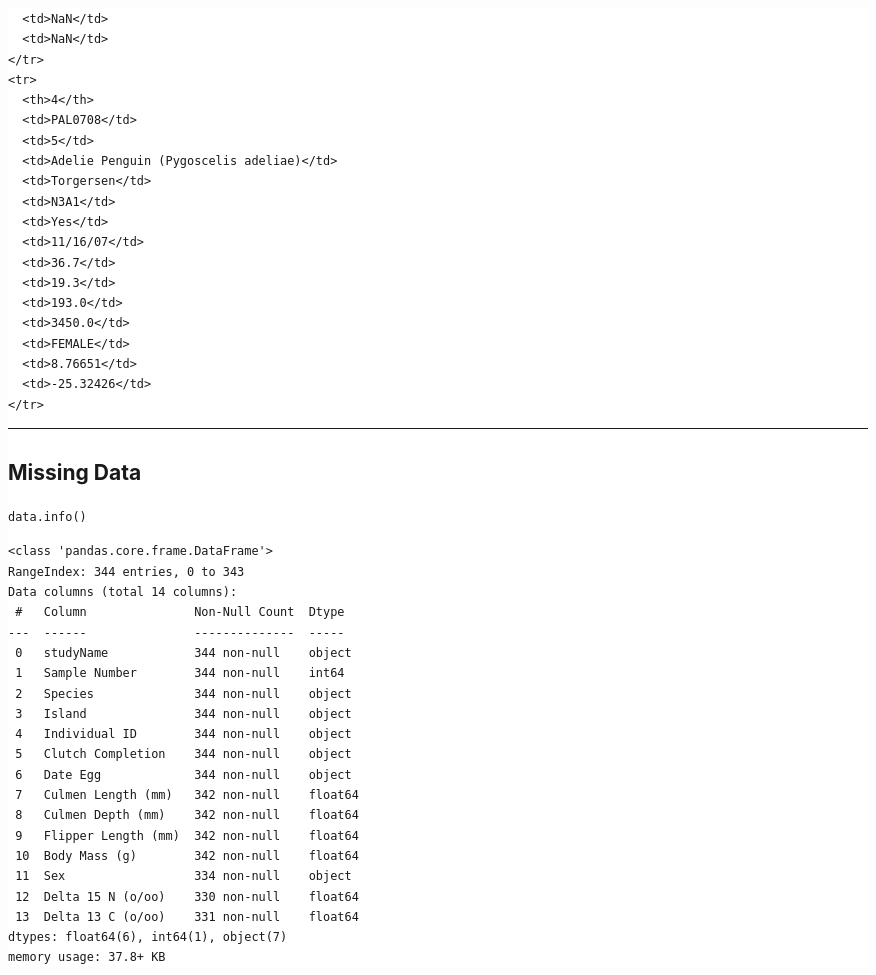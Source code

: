       <td>NaN</td>
      <td>NaN</td>
    </tr>
    <tr>
      <th>4</th>
      <td>PAL0708</td>
      <td>5</td>
      <td>Adelie Penguin (Pygoscelis adeliae)</td>
      <td>Torgersen</td>
      <td>N3A1</td>
      <td>Yes</td>
      <td>11/16/07</td>
      <td>36.7</td>
      <td>19.3</td>
      <td>193.0</td>
      <td>3450.0</td>
      <td>FEMALE</td>
      <td>8.76651</td>
      <td>-25.32426</td>
    </tr>
  </tbody>
</table>
</div>



---

## Missing Data


```python
data.info()
```

    <class 'pandas.core.frame.DataFrame'>
    RangeIndex: 344 entries, 0 to 343
    Data columns (total 14 columns):
     #   Column               Non-Null Count  Dtype  
    ---  ------               --------------  -----  
     0   studyName            344 non-null    object 
     1   Sample Number        344 non-null    int64  
     2   Species              344 non-null    object 
     3   Island               344 non-null    object 
     4   Individual ID        344 non-null    object 
     5   Clutch Completion    344 non-null    object 
     6   Date Egg             344 non-null    object 
     7   Culmen Length (mm)   342 non-null    float64
     8   Culmen Depth (mm)    342 non-null    float64
     9   Flipper Length (mm)  342 non-null    float64
     10  Body Mass (g)        342 non-null    float64
     11  Sex                  334 non-null    object 
     12  Delta 15 N (o/oo)    330 non-null    float64
     13  Delta 13 C (o/oo)    331 non-null    float64
    dtypes: float64(6), int64(1), object(7)
    memory usage: 37.8+ KB
